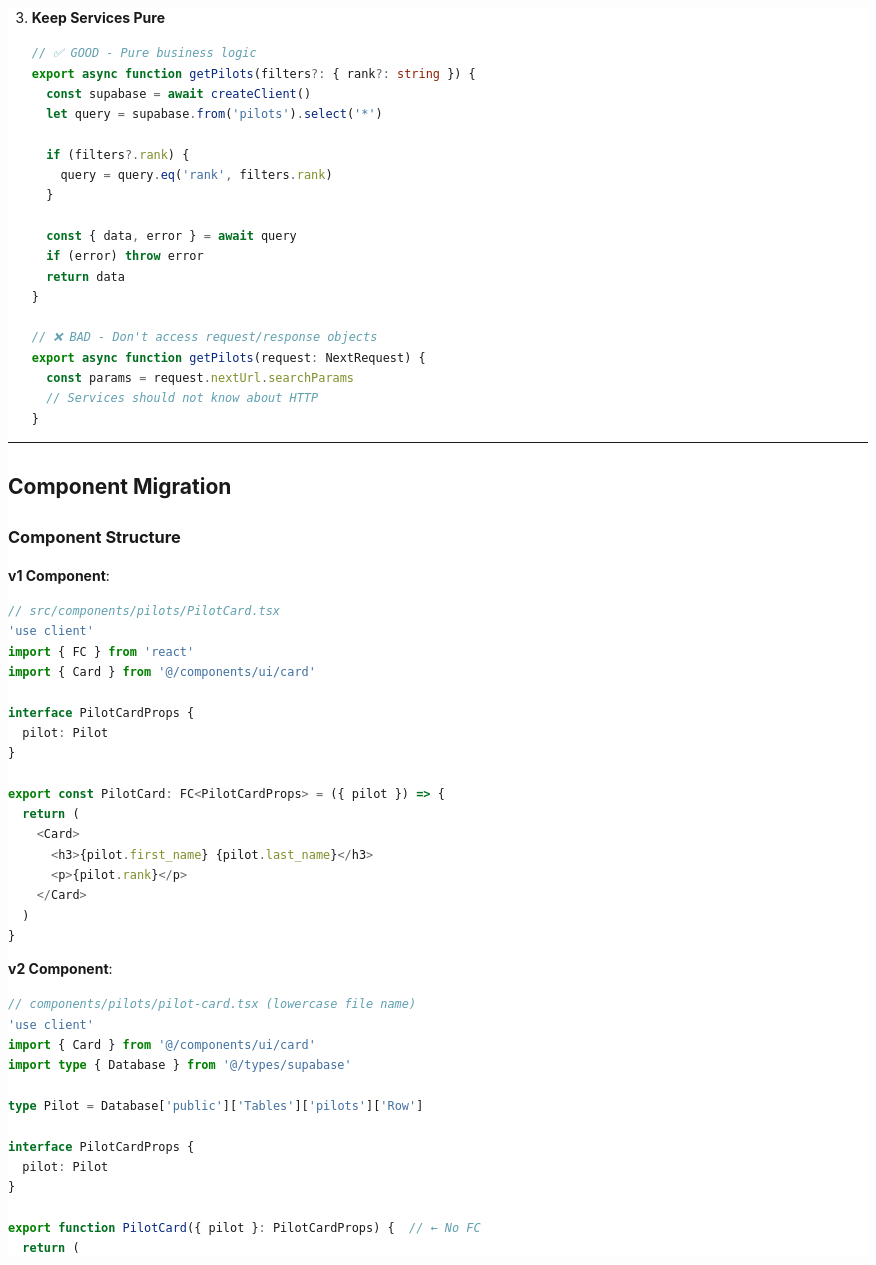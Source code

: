 3. **Keep Services Pure**
   ```typescript
   // ✅ GOOD - Pure business logic
   export async function getPilots(filters?: { rank?: string }) {
     const supabase = await createClient()
     let query = supabase.from('pilots').select('*')

     if (filters?.rank) {
       query = query.eq('rank', filters.rank)
     }

     const { data, error } = await query
     if (error) throw error
     return data
   }

   // ❌ BAD - Don't access request/response objects
   export async function getPilots(request: NextRequest) {
     const params = request.nextUrl.searchParams
     // Services should not know about HTTP
   }
   ```

---

## Component Migration

### Component Structure

**v1 Component**:
```typescript
// src/components/pilots/PilotCard.tsx
'use client'
import { FC } from 'react'
import { Card } from '@/components/ui/card'

interface PilotCardProps {
  pilot: Pilot
}

export const PilotCard: FC<PilotCardProps> = ({ pilot }) => {
  return (
    <Card>
      <h3>{pilot.first_name} {pilot.last_name}</h3>
      <p>{pilot.rank}</p>
    </Card>
  )
}
```

**v2 Component**:
```typescript
// components/pilots/pilot-card.tsx (lowercase file name)
'use client'
import { Card } from '@/components/ui/card'
import type { Database } from '@/types/supabase'

type Pilot = Database['public']['Tables']['pilots']['Row']

interface PilotCardProps {
  pilot: Pilot
}

export function PilotCard({ pilot }: PilotCardProps) {  // ← No FC
  return (
```